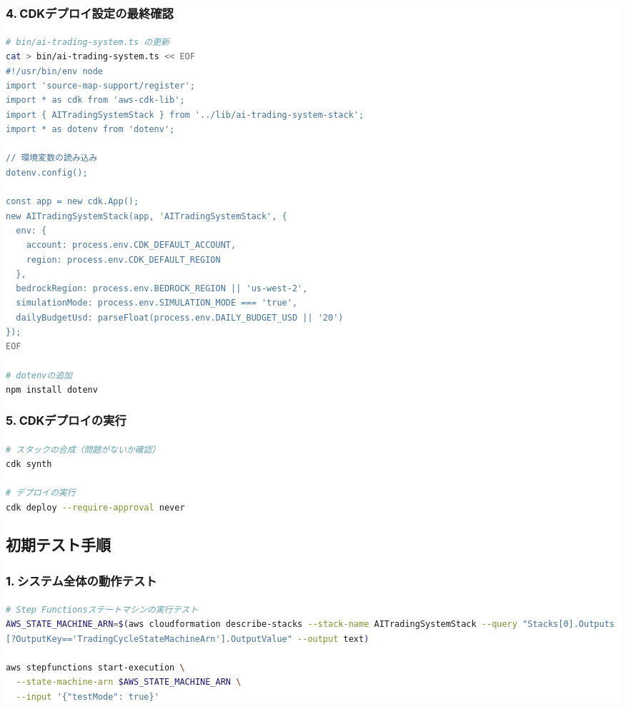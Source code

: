 ### 4. CDKデプロイ設定の最終確認

```bash
# bin/ai-trading-system.ts の更新
cat > bin/ai-trading-system.ts << EOF
#!/usr/bin/env node
import 'source-map-support/register';
import * as cdk from 'aws-cdk-lib';
import { AITradingSystemStack } from '../lib/ai-trading-system-stack';
import * as dotenv from 'dotenv';

// 環境変数の読み込み
dotenv.config();

const app = new cdk.App();
new AITradingSystemStack(app, 'AITradingSystemStack', {
  env: { 
    account: process.env.CDK_DEFAULT_ACCOUNT, 
    region: process.env.CDK_DEFAULT_REGION 
  },
  bedrockRegion: process.env.BEDROCK_REGION || 'us-west-2',
  simulationMode: process.env.SIMULATION_MODE === 'true',
  dailyBudgetUsd: parseFloat(process.env.DAILY_BUDGET_USD || '20')
});
EOF

# dotenvの追加
npm install dotenv
```

### 5. CDKデプロイの実行

```bash
# スタックの合成（問題がないか確認）
cdk synth

# デプロイの実行
cdk deploy --require-approval never
```

## 初期テスト手順

### 1. システム全体の動作テスト

```bash
# Step Functionsステートマシンの実行テスト
AWS_STATE_MACHINE_ARN=$(aws cloudformation describe-stacks --stack-name AITradingSystemStack --query "Stacks[0].Outputs[?OutputKey=='TradingCycleStateMachineArn'].OutputValue" --output text)

aws stepfunctions start-execution \
  --state-machine-arn $AWS_STATE_MACHINE_ARN \
  --input '{"testMode": true}'
```
